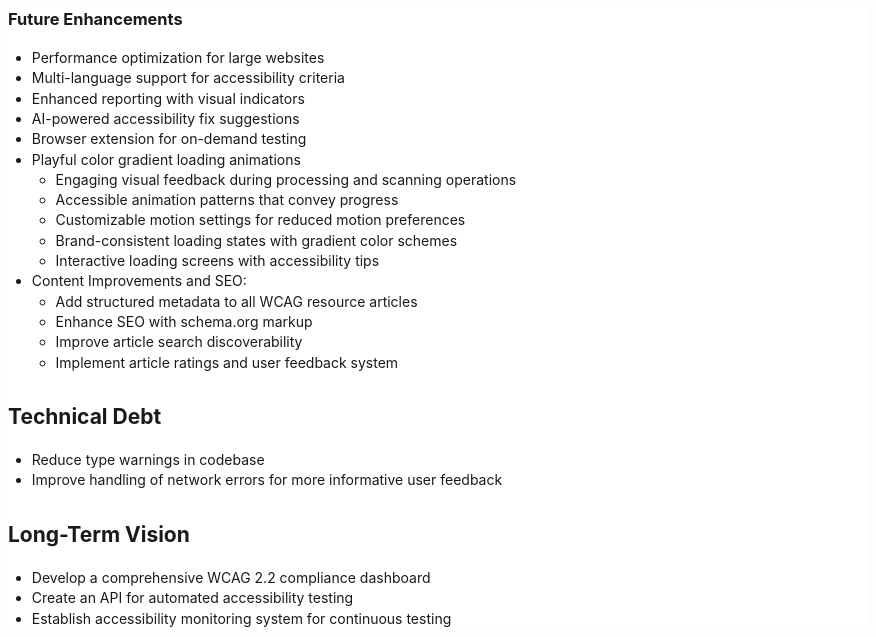 ### Future Enhancements

- Performance optimization for large websites
- Multi-language support for accessibility criteria
- Enhanced reporting with visual indicators
- AI-powered accessibility fix suggestions
- Browser extension for on-demand testing
- Playful color gradient loading animations
  - Engaging visual feedback during processing and scanning operations
  - Accessible animation patterns that convey progress
  - Customizable motion settings for reduced motion preferences
  - Brand-consistent loading states with gradient color schemes
  - Interactive loading screens with accessibility tips
- Content Improvements and SEO:
  - Add structured metadata to all WCAG resource articles
  - Enhance SEO with schema.org markup
  - Improve article search discoverability
  - Implement article ratings and user feedback system

## Technical Debt

- Reduce type warnings in codebase
- Improve handling of network errors for more informative user feedback

## Long-Term Vision

- Develop a comprehensive WCAG 2.2 compliance dashboard
- Create an API for automated accessibility testing
- Establish accessibility monitoring system for continuous testing